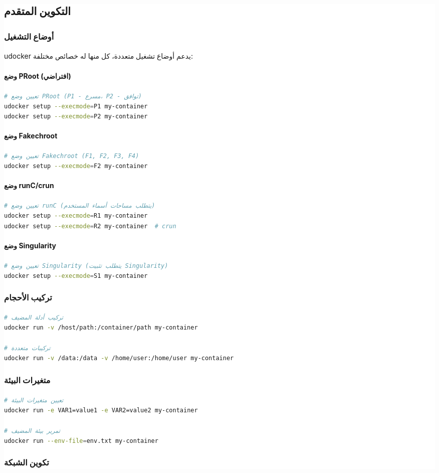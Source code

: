 ## التكوين المتقدم

### أوضاع التشغيل

udocker يدعم أوضاع تشغيل متعددة، كل منها له خصائص مختلفة:

#### وضع PRoot (افتراضي)
```bash
# تعيين وضع PRoot (P1 - مسرع، P2 - توافق)
udocker setup --execmode=P1 my-container
udocker setup --execmode=P2 my-container
```

#### وضع Fakechroot
```bash
# تعيين وضع Fakechroot (F1, F2, F3, F4)
udocker setup --execmode=F2 my-container
```

#### وضع runC/crun
```bash
# تعيين وضع runC (يتطلب مساحات أسماء المستخدم)
udocker setup --execmode=R1 my-container
udocker setup --execmode=R2 my-container  # crun
```

#### وضع Singularity
```bash
# تعيين وضع Singularity (يتطلب تثبيت Singularity)
udocker setup --execmode=S1 my-container
```

### تركيب الأحجام

```bash
# تركيب أدلة المضيف
udocker run -v /host/path:/container/path my-container

# تركيبات متعددة
udocker run -v /data:/data -v /home/user:/home/user my-container
```

### متغيرات البيئة

```bash
# تعيين متغيرات البيئة
udocker run -e VAR1=value1 -e VAR2=value2 my-container

# تمرير بيئة المضيف
udocker run --env-file=env.txt my-container
```

### تكوين الشبكة
